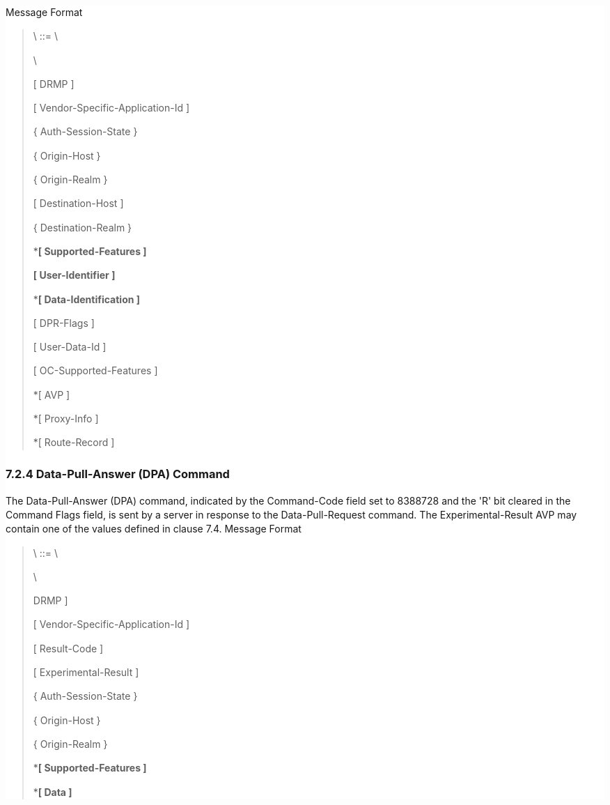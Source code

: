 Message Format
> \ ::= \
>
> \
>
> [ DRMP ]
>
> [ Vendor-Specific-Application-Id ]
>
> { Auth-Session-State }
>
> { Origin-Host }
>
> { Origin-Realm }
>
> [ Destination-Host ]
>
> { Destination-Realm }
>
> ***[ Supported-Features ]**
>
> **[ User-Identifier ]**
>
> ***[ Data-Identification ]**
>
> [ DPR-Flags ]
>
> [ User-Data-Id ]
>
> [ OC-Supported-Features ]
>
> *[ AVP ]
>
> *[ Proxy-Info ]
>
> *[ Route-Record ]
### 7.2.4 Data-Pull-Answer (DPA) Command
The Data-Pull-Answer (DPA) command, indicated by the Command-Code field set to
8388728 and the \'R\' bit cleared in the Command Flags field, is sent by a
server in response to the Data-Pull-Request command. The Experimental-Result
AVP may contain one of the values defined in clause 7.4.
Message Format
> \ ::= \
>
> \
>
> DRMP ]
>
> [ Vendor-Specific-Application-Id ]
>
> [ Result-Code ]
>
> [ Experimental-Result ]
>
> { Auth-Session-State }
>
> { Origin-Host }
>
> { Origin-Realm }
>
> ***[ Supported-Features ]**
>
> ***[ Data ]**